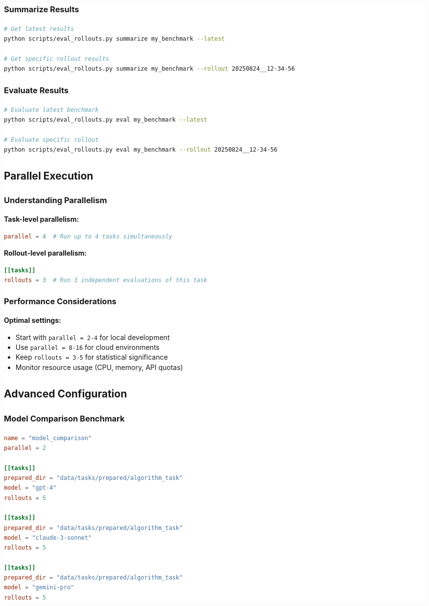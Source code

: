 ### Summarize Results

```bash
# Get latest results
python scripts/eval_rollouts.py summarize my_benchmark --latest

# Get specific rollout results
python scripts/eval_rollouts.py summarize my_benchmark --rollout 20250824__12-34-56
```

### Evaluate Results

```bash
# Evaluate latest benchmark
python scripts/eval_rollouts.py eval my_benchmark --latest

# Evaluate specific rollout
python scripts/eval_rollouts.py eval my_benchmark --rollout 20250824__12-34-56
```

## Parallel Execution

### Understanding Parallelism

**Task-level parallelism:**
```toml
parallel = 4  # Run up to 4 tasks simultaneously
```

**Rollout-level parallelism:**
```toml
[[tasks]]
rollouts = 3  # Run 3 independent evaluations of this task
```

### Performance Considerations

**Optimal settings:**
- Start with `parallel = 2-4` for local development
- Use `parallel = 8-16` for cloud environments
- Keep `rollouts = 3-5` for statistical significance
- Monitor resource usage (CPU, memory, API quotas)

## Advanced Configuration

### Model Comparison Benchmark

```toml
name = "model_comparison"
parallel = 2

[[tasks]]
prepared_dir = "data/tasks/prepared/algorithm_task"
model = "gpt-4"
rollouts = 5

[[tasks]]
prepared_dir = "data/tasks/prepared/algorithm_task"
model = "claude-3-sonnet"
rollouts = 5

[[tasks]]
prepared_dir = "data/tasks/prepared/algorithm_task"
model = "gemini-pro"
rollouts = 5
```